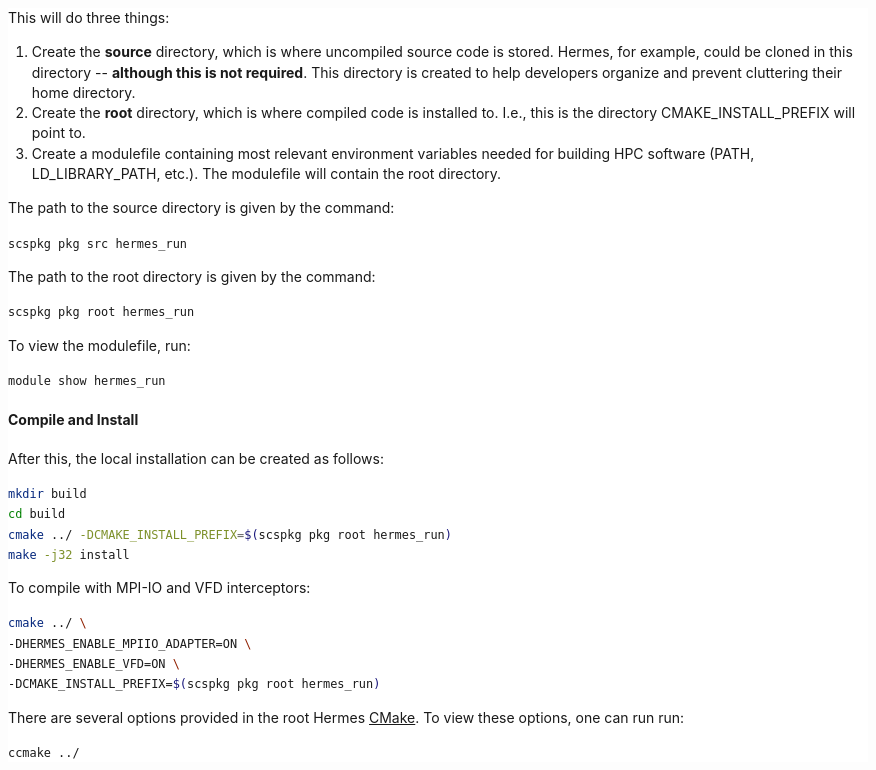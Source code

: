 This will do three things:
1. Create the **source** directory, which is where uncompiled source code is stored. Hermes, for example, could be cloned in this directory -- **although this is not required**. This directory is created to help developers organize and prevent cluttering their home directory.
2. Create the **root** directory, which is where compiled code is installed to. I.e., this is the directory CMAKE_INSTALL_PREFIX will point to.
3. Create a modulefile containing most relevant environment variables needed for building HPC software (PATH, LD_LIBRARY_PATH, etc.). The modulefile will contain the root directory.

The path to the source directory is given by the command:
```bash
scspkg pkg src hermes_run
```

The path to the root directory is given by the command:
```bash
scspkg pkg root hermes_run
```

To view the modulefile, run:
```bash
module show hermes_run
```

#### Compile and Install
After this, the local installation can be created as follows:
```bash
mkdir build
cd build
cmake ../ -DCMAKE_INSTALL_PREFIX=$(scspkg pkg root hermes_run)
make -j32 install
```

To compile with MPI-IO and VFD interceptors:
```bash
cmake ../ \
-DHERMES_ENABLE_MPIIO_ADAPTER=ON \
-DHERMES_ENABLE_VFD=ON \
-DCMAKE_INSTALL_PREFIX=$(scspkg pkg root hermes_run)
```

There are several options provided in the root Hermes [CMake](https://github.com/HDFGroup/hermes/blob/master/CMakeLists.txt). To view these
options, one can run run:
```bash
ccmake ../
```
